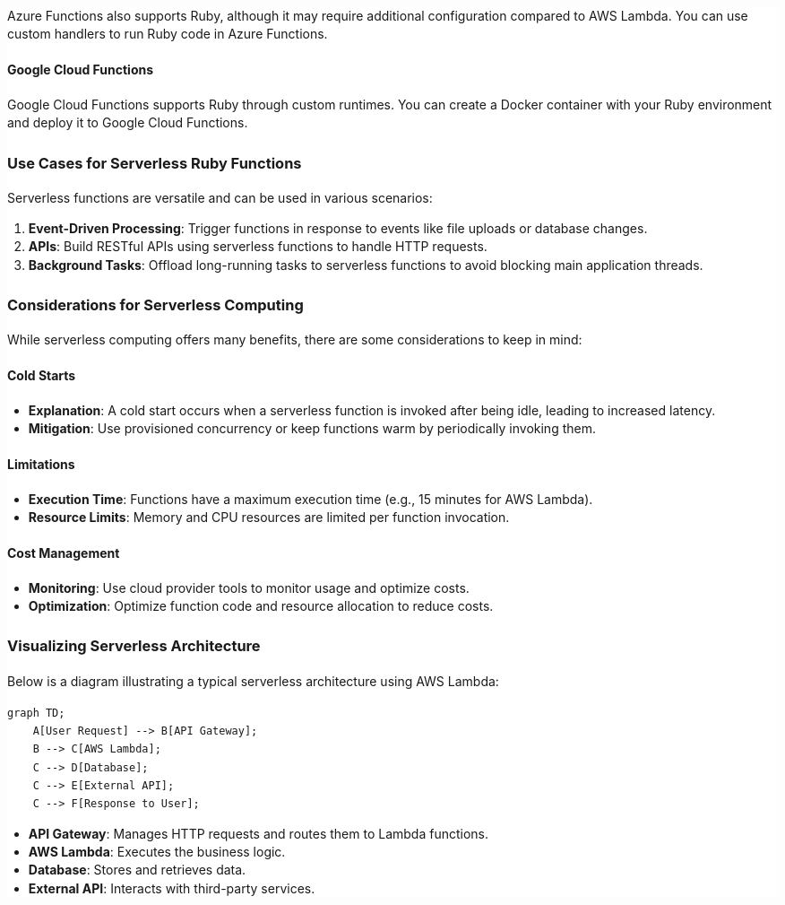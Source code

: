 Azure Functions also supports Ruby, although it may require additional configuration compared to AWS Lambda. You can use custom handlers to run Ruby code in Azure Functions.

#### Google Cloud Functions

Google Cloud Functions supports Ruby through custom runtimes. You can create a Docker container with your Ruby environment and deploy it to Google Cloud Functions.

### Use Cases for Serverless Ruby Functions

Serverless functions are versatile and can be used in various scenarios:

1. **Event-Driven Processing**: Trigger functions in response to events like file uploads or database changes.
2. **APIs**: Build RESTful APIs using serverless functions to handle HTTP requests.
3. **Background Tasks**: Offload long-running tasks to serverless functions to avoid blocking main application threads.

### Considerations for Serverless Computing

While serverless computing offers many benefits, there are some considerations to keep in mind:

#### Cold Starts

- **Explanation**: A cold start occurs when a serverless function is invoked after being idle, leading to increased latency.
- **Mitigation**: Use provisioned concurrency or keep functions warm by periodically invoking them.

#### Limitations

- **Execution Time**: Functions have a maximum execution time (e.g., 15 minutes for AWS Lambda).
- **Resource Limits**: Memory and CPU resources are limited per function invocation.

#### Cost Management

- **Monitoring**: Use cloud provider tools to monitor usage and optimize costs.
- **Optimization**: Optimize function code and resource allocation to reduce costs.

### Visualizing Serverless Architecture

Below is a diagram illustrating a typical serverless architecture using AWS Lambda:

```mermaid
graph TD;
    A[User Request] --> B[API Gateway];
    B --> C[AWS Lambda];
    C --> D[Database];
    C --> E[External API];
    C --> F[Response to User];
```

- **API Gateway**: Manages HTTP requests and routes them to Lambda functions.
- **AWS Lambda**: Executes the business logic.
- **Database**: Stores and retrieves data.
- **External API**: Interacts with third-party services.
